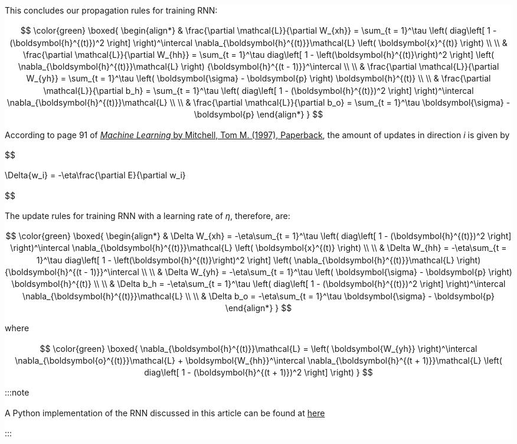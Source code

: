 This concludes our propagation rules for training RNN:

$$
    \color{green} \boxed{
        \begin{align*}
            & \frac{\partial \mathcal{L}}{\partial W_{xh}} = \sum_{t = 1}^\tau \left( diag\left[ 1 - (\boldsymbol{h}^{(t)})^2 \right] \right)^\intercal \nabla_{\boldsymbol{h}^{(t)}}\mathcal{L} \left( \boldsymbol{x}^{(t)} \right) \\ \\
            & \frac{\partial \mathcal{L}}{\partial W_{hh}} = \sum_{t = 1}^\tau diag\left[ 1 - \left(\boldsymbol{h}^{(t)}\right)^2 \right] \left( \nabla_{\boldsymbol{h}^{(t)}}\mathcal{L} \right) {\boldsymbol{h}^{(t - 1)}}^\intercal \\ \\
            & \frac{\partial \mathcal{L}}{\partial W_{yh}} = \sum_{t = 1}^\tau \left( \boldsymbol{\sigma} - \boldsymbol{p} \right) \boldsymbol{h}^{(t)} \\ \\
            & \frac{\partial \mathcal{L}}{\partial b_h} = \sum_{t = 1}^\tau \left( diag\left[ 1 - (\boldsymbol{h}^{(t)})^2 \right] \right)^\intercal \nabla_{\boldsymbol{h}^{(t)}}\mathcal{L} \\ \\
            & \frac{\partial \mathcal{L}}{\partial b_o} = \sum_{t = 1}^\tau \boldsymbol{\sigma} - \boldsymbol{p}
        \end{align*}
    }
$$

According to page 91 of [_Machine Learning_ by Mitchell, Tom M. (1997), Paperback], the amount of updates in direction
$i$ is given by

$$

\Delta{w_i} = -\eta\frac{\partial E}{\partial w_i}

$$

The update rules for training RNN with a learning rate of $\eta$, therefore, are:

$$
\color{green} \boxed{
    \begin{align*}
        & \Delta W_{xh} = -\eta\sum_{t = 1}^\tau \left( diag\left[ 1 - (\boldsymbol{h}^{(t)})^2 \right] \right)^\intercal \nabla_{\boldsymbol{h}^{(t)}}\mathcal{L} \left( \boldsymbol{x}^{(t)} \right) \\ \\
        & \Delta W_{hh} = -\eta\sum_{t = 1}^\tau diag\left[ 1 - \left(\boldsymbol{h}^{(t)}\right)^2 \right] \left( \nabla_{\boldsymbol{h}^{(t)}}\mathcal{L} \right) {\boldsymbol{h}^{(t - 1)}}^\intercal \\ \\
        & \Delta W_{yh} = -\eta\sum_{t = 1}^\tau \left( \boldsymbol{\sigma} - \boldsymbol{p} \right) \boldsymbol{h}^{(t)} \\ \\
        & \Delta b_h = -\eta\sum_{t = 1}^\tau \left( diag\left[ 1 - (\boldsymbol{h}^{(t)})^2 \right] \right)^\intercal \nabla_{\boldsymbol{h}^{(t)}}\mathcal{L} \\ \\
        & \Delta b_o = -\eta\sum_{t = 1}^\tau \boldsymbol{\sigma} - \boldsymbol{p}
    \end{align*}
    }
$$

where

$$
\color{green} \boxed{ \nabla_{\boldsymbol{h}^{(t)}}\mathcal{L} = \left( \boldsymbol{W_{yh}} \right)^\intercal \nabla_{\boldsymbol{o}^{(t)}}\mathcal{L} + \boldsymbol{W_{hh}}^\intercal \nabla_{\boldsymbol{h}^{(t + 1)}}\mathcal{L} \left( diag\left[ 1 - (\boldsymbol{h}^{(t + 1)})^2 \right] \right) }
$$

:::note

A Python implementation of the RNN discussed in this article can be found at [here](https://github.com/QubitPi/RNN)

:::

[_Machine Learning_ by Mitchell, Tom M. (1997), Paperback]: https://trello.com/c/bccmQ6jv
